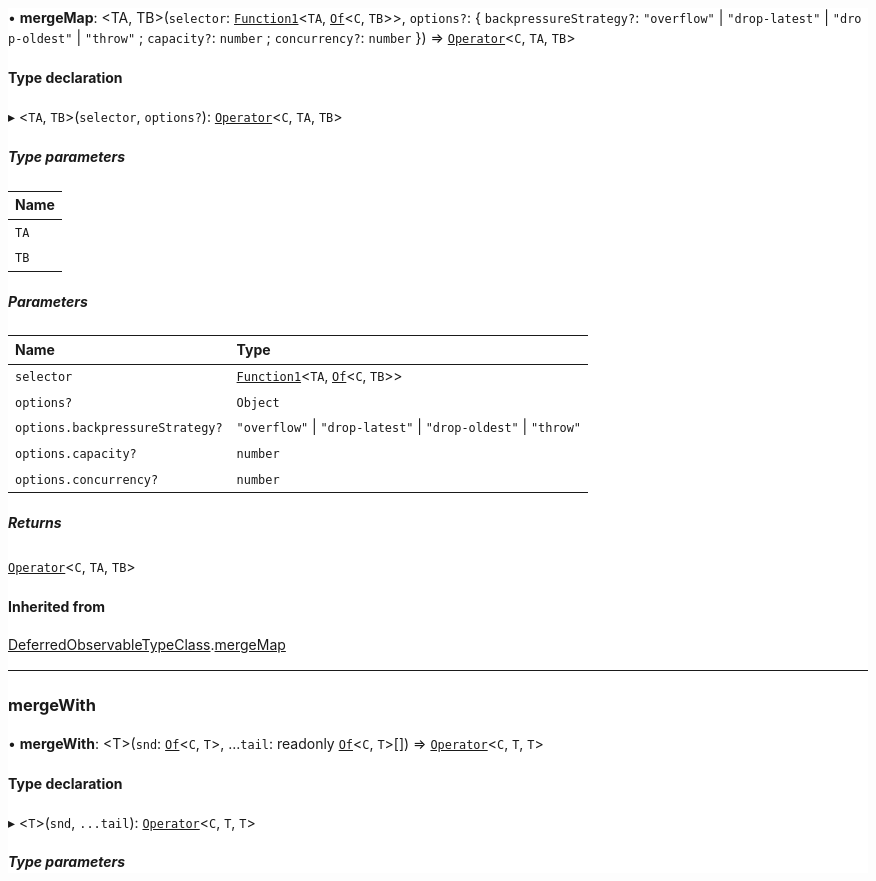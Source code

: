 • **mergeMap**: <TA, TB\>(`selector`: [`Function1`](../modules/functions.md#function1)<`TA`, [`Of`](../modules/containers.Container.md#of)<`C`, `TB`\>\>, `options?`: { `backpressureStrategy?`: ``"overflow"`` \| ``"drop-latest"`` \| ``"drop-oldest"`` \| ``"throw"`` ; `capacity?`: `number` ; `concurrency?`: `number`  }) => [`Operator`](../modules/containers.Container.md#operator)<`C`, `TA`, `TB`\>

#### Type declaration

▸ <`TA`, `TB`\>(`selector`, `options?`): [`Operator`](../modules/containers.Container.md#operator)<`C`, `TA`, `TB`\>

##### Type parameters

| Name |
| :------ |
| `TA` |
| `TB` |

##### Parameters

| Name | Type |
| :------ | :------ |
| `selector` | [`Function1`](../modules/functions.md#function1)<`TA`, [`Of`](../modules/containers.Container.md#of)<`C`, `TB`\>\> |
| `options?` | `Object` |
| `options.backpressureStrategy?` | ``"overflow"`` \| ``"drop-latest"`` \| ``"drop-oldest"`` \| ``"throw"`` |
| `options.capacity?` | `number` |
| `options.concurrency?` | `number` |

##### Returns

[`Operator`](../modules/containers.Container.md#operator)<`C`, `TA`, `TB`\>

#### Inherited from

[DeferredObservableTypeClass](containers.DeferredObservableTypeClass.md).[mergeMap](containers.DeferredObservableTypeClass.md#mergemap)

___

### mergeWith

• **mergeWith**: <T\>(`snd`: [`Of`](../modules/containers.Container.md#of)<`C`, `T`\>, ...`tail`: readonly [`Of`](../modules/containers.Container.md#of)<`C`, `T`\>[]) => [`Operator`](../modules/containers.Container.md#operator)<`C`, `T`, `T`\>

#### Type declaration

▸ <`T`\>(`snd`, `...tail`): [`Operator`](../modules/containers.Container.md#operator)<`C`, `T`, `T`\>

##### Type parameters
